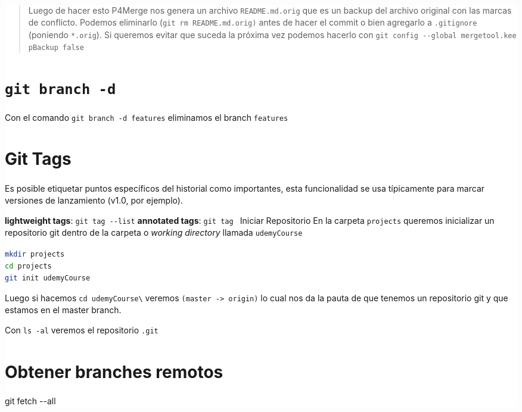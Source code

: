> Luego de hacer esto P4Merge nos genera un archivo `README.md.orig` que es un backup del archivo original con las marcas de conflicto. Podemos eliminarlo (`git rm README.md.orig)` antes de hacer el commit o bien agregarlo a `.gitignore` (poniendo `*.orig`). Si queremos evitar que suceda la próxima vez podemos hacerlo con `git config --global mergetool.keepBackup false`

# `git branch -d`
Con el comando `git branch -d features` eliminamos el branch `features`

# Git Tags 
Es posible etiquetar puntos específicos del historial como importantes, esta funcionalidad se usa típicamente para marcar versiones de lanzamiento (v1.0, por ejemplo).


**lightweight tags**: `git tag --list`
**annotated tags**: `git tag `
 Iniciar Repositorio
En la carpeta `projects` queremos inicializar un repositorio git dentro de la carpeta o *working directory* llamada `udemyCourse`
```bash
mkdir projects
cd projects
git init udemyCourse
```

Luego si hacemos `cd udemyCourse\` veremos `(master -> origin)` lo cual nos da la pauta de que tenemos un repositorio git y que estamos en el master branch.

Con `ls -al` veremos el repositorio `.git`


# Obtener branches remotos
git fetch --all